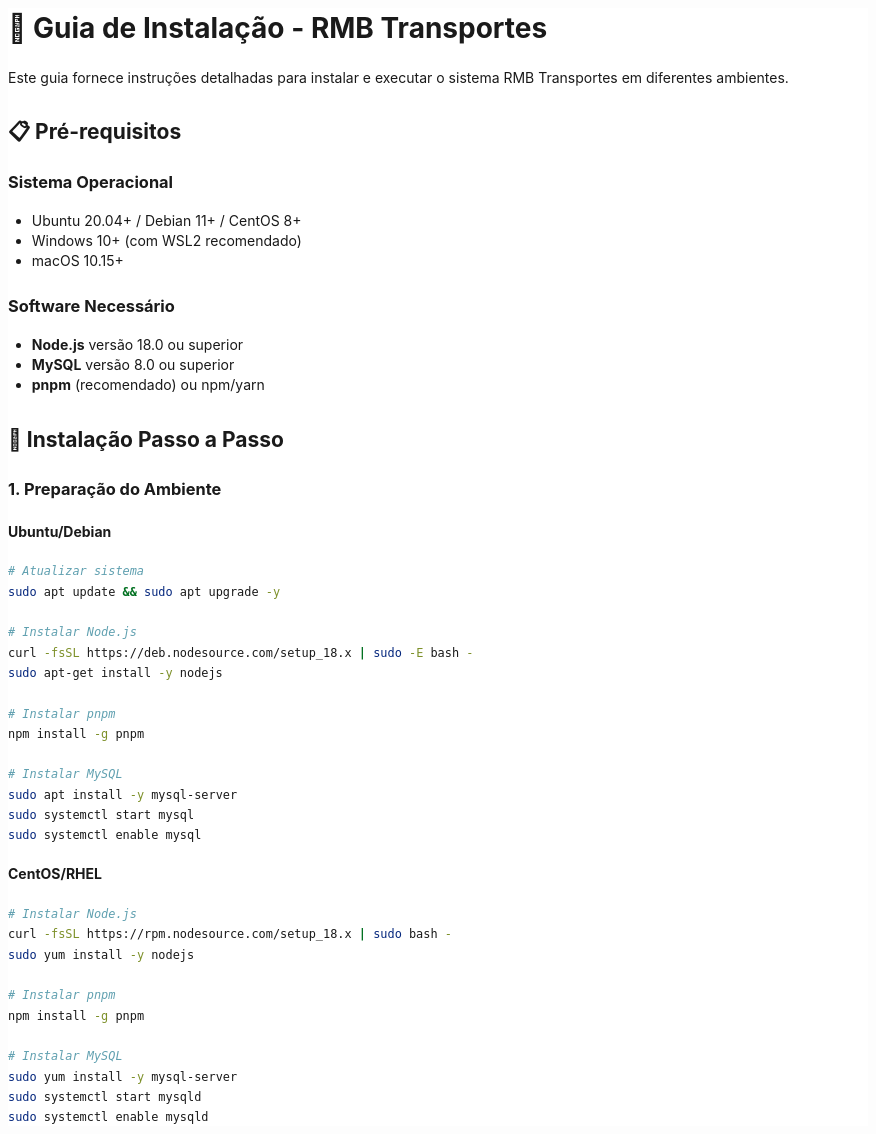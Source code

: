 # 🚀 Guia de Instalação - RMB Transportes

Este guia fornece instruções detalhadas para instalar e executar o sistema RMB Transportes em diferentes ambientes.

## 📋 Pré-requisitos

### Sistema Operacional
- Ubuntu 20.04+ / Debian 11+ / CentOS 8+
- Windows 10+ (com WSL2 recomendado)
- macOS 10.15+

### Software Necessário
- **Node.js** versão 18.0 ou superior
- **MySQL** versão 8.0 ou superior
- **pnpm** (recomendado) ou npm/yarn

## 🔧 Instalação Passo a Passo

### 1. Preparação do Ambiente

#### Ubuntu/Debian
```bash
# Atualizar sistema
sudo apt update && sudo apt upgrade -y

# Instalar Node.js
curl -fsSL https://deb.nodesource.com/setup_18.x | sudo -E bash -
sudo apt-get install -y nodejs

# Instalar pnpm
npm install -g pnpm

# Instalar MySQL
sudo apt install -y mysql-server
sudo systemctl start mysql
sudo systemctl enable mysql
```

#### CentOS/RHEL
```bash
# Instalar Node.js
curl -fsSL https://rpm.nodesource.com/setup_18.x | sudo bash -
sudo yum install -y nodejs

# Instalar pnpm
npm install -g pnpm

# Instalar MySQL
sudo yum install -y mysql-server
sudo systemctl start mysqld
sudo systemctl enable mysqld
```
